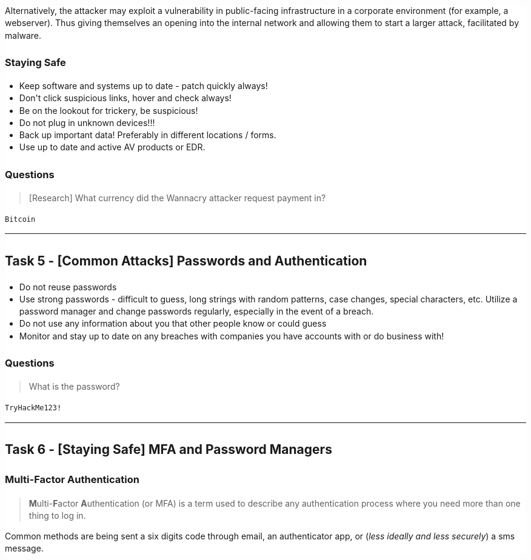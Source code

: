 Alternatively, the attacker may exploit a vulnerability in public-facing infrastructure in a corporate environment (for example, a webserver). 
Thus giving themselves an opening into the internal network and allowing them to start a larger attack, facilitated by malware.

### Staying Safe

- Keep software and systems up to date - patch quickly always!
- Don't click suspicious links, hover and check always!
- Be on the lookout for trickery, be suspicious!
- Do not plug in unknown devices!!!
- Back up important data! Preferably in different locations / forms.
- Use up to date and active AV products or EDR.

### Questions

> [Research] What currency did the Wannacry attacker request payment in?

```
Bitcoin
```

---

## Task 5 - [Common Attacks] Passwords and Authentication

- Do not reuse passwords
- Use strong passwords - difficult to guess, long strings with random patterns, case changes, special characters, etc. Utilize a password manager and change passwords regularly, especially in the event of a breach.
- Do not use any information about you that other people know or could guess
- Monitor and stay up to date on any breaches with companies you have accounts with or do business with!

### Questions

> What is the password?

```
TryHackMe123!
```

---

## Task 6 - [Staying Safe] MFA and Password Managers

### Multi-Factor Authentication

> **M**ulti-**F**actor **A**uthentication (or MFA) is a term used to describe any authentication process where you need more than one thing to log in.

Common methods are being sent a six digits code through email, an authenticator app, or (*less ideally and less securely*) a sms message.
